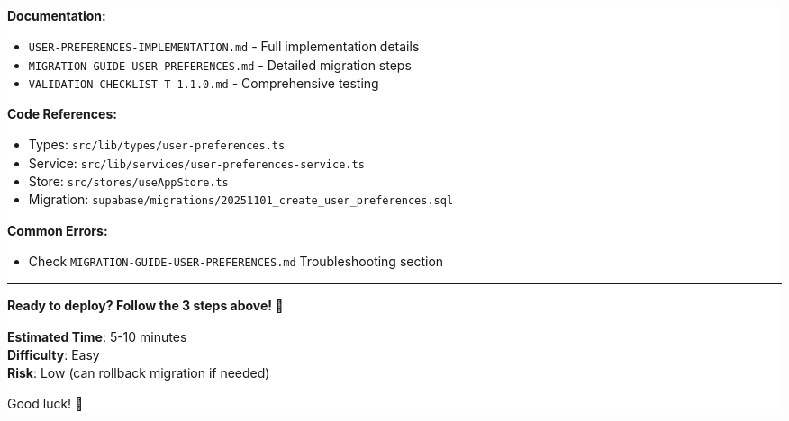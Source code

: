 **Documentation:**
- `USER-PREFERENCES-IMPLEMENTATION.md` - Full implementation details
- `MIGRATION-GUIDE-USER-PREFERENCES.md` - Detailed migration steps
- `VALIDATION-CHECKLIST-T-1.1.0.md` - Comprehensive testing

**Code References:**
- Types: `src/lib/types/user-preferences.ts`
- Service: `src/lib/services/user-preferences-service.ts`
- Store: `src/stores/useAppStore.ts`
- Migration: `supabase/migrations/20251101_create_user_preferences.sql`

**Common Errors:**
- Check `MIGRATION-GUIDE-USER-PREFERENCES.md` Troubleshooting section

---

**Ready to deploy? Follow the 3 steps above! 🚀**

**Estimated Time**: 5-10 minutes  
**Difficulty**: Easy  
**Risk**: Low (can rollback migration if needed)

Good luck! 🎉

